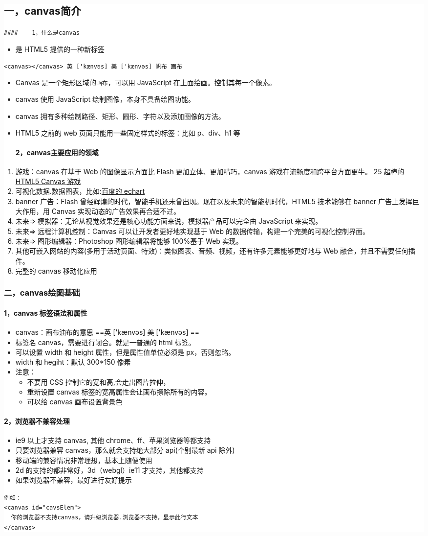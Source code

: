 ## 一，canvas简介

	#### 	1，什么是canvas

- 是 HTML5 提供的一种新标签

```
<canvas></canvas> 英 ['kænvəs] 美 ['kænvəs] 帆布 画布
```

- Canvas 是一个矩形区域的`画布`，可以用 JavaScript 在上面绘画。控制其每一个像素。
- canvas 使用 JavaScript 绘制图像，本身不具备绘图功能。
- canvas 拥有多种绘制路径、矩形、圆形、字符以及添加图像的方法。
- HTML5 之前的 web 页面只能用一些固定样式的标签：比如 p、div、h1 等

  ####    2，canvas主要应用的领域

1. 游戏：canvas 在基于 Web 的图像显示方面比 Flash 更加立体、更加精巧，canvas 游戏在流畅度和跨平台方面更牛。
   [25 超棒的 HTML5 Canvas 游戏](http://www.oschina.net/news/20143/top-25-best-html5-canvas-games-you-love-to-play)
2. 可视化数据.数据图表，比如:[百度的 echart](http://echarts.baidu.com/)
3. banner 广告：Flash 曾经辉煌的时代，智能手机还未曾出现。现在以及未来的智能机时代，HTML5 技术能够在 banner 广告上发挥巨大作用，用 Canvas 实现动态的广告效果再合适不过。
4. 未来=> 模拟器：无论从视觉效果还是核心功能方面来说，模拟器产品可以完全由 JavaScript 来实现。
5. 未来=> 远程计算机控制：Canvas 可以让开发者更好地实现基于 Web 的数据传输，构建一个完美的可视化控制界面。
6. 未来=> 图形编辑器：Photoshop 图形编辑器将能够 100%基于 Web 实现。
7. 其他可嵌入网站的内容(多用于活动页面、特效)：类似图表、音频、视频，还有许多元素能够更好地与 Web 融合，并且不需要任何插件。
8. 完整的 canvas 移动化应用

### 二，canvas绘图基础

#### 1，canvas 标签语法和属性

- canvas：画布油布的意思 ==英 ['kænvəs] 美 ['kænvəs] ==
- 标签名 canvas，需要进行闭合。就是一普通的 html 标签。
- 可以设置 width 和 height 属性，但是属性值单位必须是 px，否则忽略。
- width 和 hegiht：默认 300*150 像素
- 注意：
  - 不要用 CSS 控制它的宽和高,会走出图片拉伸，
  - 重新设置 canvas 标签的宽高属性会让画布擦除所有的内容。
  - 可以给 canvas 画布设置背景色

#### 2，浏览器不兼容处理

- ie9 以上才支持 canvas, 其他 chrome、ff、苹果浏览器等都支持
- 只要浏览器兼容 canvas，那么就会支持绝大部分 api(个别最新 api 除外)
- 移动端的兼容情况非常理想，基本上随便使用
- 2d 的支持的都非常好，3d（webgl）ie11 才支持，其他都支持
- 如果浏览器不兼容，最好进行友好提示

```
例如：
<canvas id="cavsElem">
  你的浏览器不支持canvas，请升级浏览器.浏览器不支持，显示此行文本
</canvas>
```
